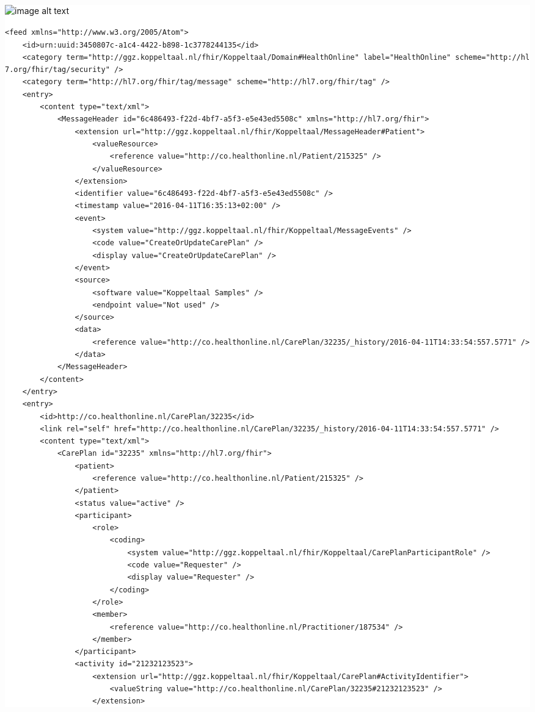 ![image alt text](https://github.com/Koppeltaal/documentation/tree/083ac6eba8108c4b610d5248bb3e68b1bf268684/_docs/koppeltaal-1.2/TD_-_Sequence_-_CreateOrUpdateCarePlan_-_Annotated.png)

```markup
<feed xmlns="http://www.w3.org/2005/Atom">
    <id>urn:uuid:3450807c-a1c4-4422-b898-1c3778244135</id>
    <category term="http://ggz.koppeltaal.nl/fhir/Koppeltaal/Domain#HealthOnline" label="HealthOnline" scheme="http://hl7.org/fhir/tag/security" />
    <category term="http://hl7.org/fhir/tag/message" scheme="http://hl7.org/fhir/tag" />
    <entry>
        <content type="text/xml">
            <MessageHeader id="6c486493-f22d-4bf7-a5f3-e5e43ed5508c" xmlns="http://hl7.org/fhir">
                <extension url="http://ggz.koppeltaal.nl/fhir/Koppeltaal/MessageHeader#Patient">
                    <valueResource>
                        <reference value="http://co.healthonline.nl/Patient/215325" />
                    </valueResource>
                </extension>
                <identifier value="6c486493-f22d-4bf7-a5f3-e5e43ed5508c" />
                <timestamp value="2016-04-11T16:35:13+02:00" />
                <event>
                    <system value="http://ggz.koppeltaal.nl/fhir/Koppeltaal/MessageEvents" />
                    <code value="CreateOrUpdateCarePlan" />
                    <display value="CreateOrUpdateCarePlan" />
                </event>
                <source>
                    <software value="Koppeltaal Samples" />
                    <endpoint value="Not used" />
                </source>
                <data>
                    <reference value="http://co.healthonline.nl/CarePlan/32235/_history/2016-04-11T14:33:54:557.5771" />
                </data>
            </MessageHeader>
        </content>
    </entry>
    <entry>
        <id>http://co.healthonline.nl/CarePlan/32235</id>
        <link rel="self" href="http://co.healthonline.nl/CarePlan/32235/_history/2016-04-11T14:33:54:557.5771" />
        <content type="text/xml">
            <CarePlan id="32235" xmlns="http://hl7.org/fhir">
                <patient>
                    <reference value="http://co.healthonline.nl/Patient/215325" />
                </patient>
                <status value="active" />
                <participant>
                    <role>
                        <coding>
                            <system value="http://ggz.koppeltaal.nl/fhir/Koppeltaal/CarePlanParticipantRole" />
                            <code value="Requester" />
                            <display value="Requester" />
                        </coding>
                    </role>
                    <member>
                        <reference value="http://co.healthonline.nl/Practitioner/187534" />
                    </member>
                </participant>
                <activity id="21232123523">
                    <extension url="http://ggz.koppeltaal.nl/fhir/Koppeltaal/CarePlan#ActivityIdentifier">
                        <valueString value="http://co.healthonline.nl/CarePlan/32235#21232123523" />
                    </extension>
```